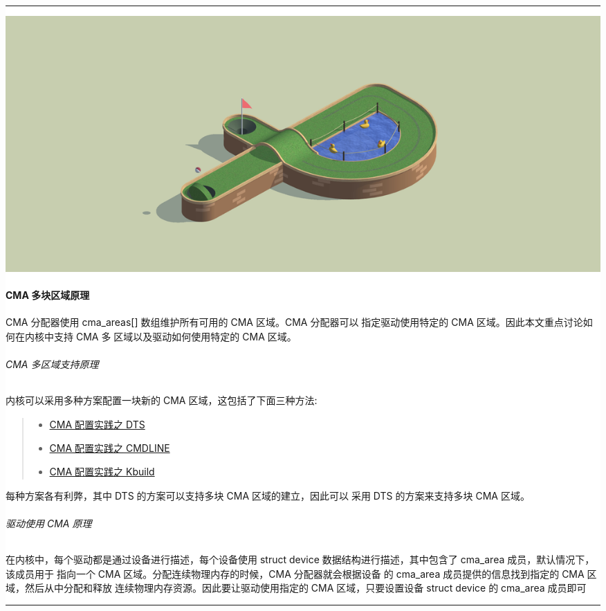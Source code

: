----------------------------------

<span id="A0"></span>

![](/assets/PDB/BiscuitOS/kernel/IND00000P.jpg)

#### CMA 多块区域原理

CMA 分配器使用 cma_areas[] 数组维护所有可用的 CMA 区域。CMA 分配器可以
指定驱动使用特定的 CMA 区域。因此本文重点讨论如何在内核中支持 CMA 多
区域以及驱动如何使用特定的 CMA 区域。

###### CMA 多区域支持原理

内核可以采用多种方案配置一块新的 CMA 区域，这包括了下面三种方法:

> - [CMA 配置实践之 DTS](https://biscuitos.github.io/blog/CMA-layout/#C02)
>
> - [CMA 配置实践之 CMDLINE](https://biscuitos.github.io/blog/CMA-layout/#C03)
>
> - [CMA 配置实践之 Kbuild](https://biscuitos.github.io/blog/CMA-layout/#C04)

每种方案各有利弊，其中 DTS 的方案可以支持多块 CMA 区域的建立，因此可以
采用 DTS 的方案来支持多块 CMA 区域。

###### 驱动使用 CMA 原理

在内核中，每个驱动都是通过设备进行描述，每个设备使用 struct device 
数据结构进行描述，其中包含了 cma_area 成员，默认情况下，该成员用于
指向一个 CMA 区域。分配连续物理内存的时候，CMA 分配器就会根据设备
的 cma_area 成员提供的信息找到指定的 CMA 区域，然后从中分配和释放
连续物理内存资源。因此要让驱动使用指定的 CMA 区域，只要设置设备
struct device 的 cma_area 成员即可

----------------------------------
